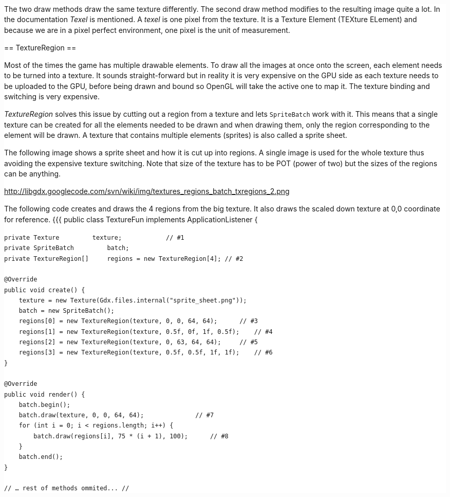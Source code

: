 The two draw methods draw the same texture differently. The second draw method modifies to the resulting image quite a lot.
In the documentation _Texel_ is mentioned. A _texel_ is one pixel from the texture. It is a Texture Element (TEXture ELement) and because we are in a pixel perfect environment, one pixel is the unit of measurement.

== TextureRegion ==

Most of the times the game has multiple drawable elements. To draw all the images at once onto the screen, each element needs to be turned into a texture. It sounds straight-forward but in reality it is very expensive on the GPU side as each texture needs to be uploaded to the GPU, before being drawn and bound so OpenGL will take the active one to map it. The texture binding and switching is very expensive.

*TextureRegion* solves this issue by cutting out a region from a texture and lets `SpriteBatch` work with it. This means that a single texture can be created for all the elements needed to be drawn and when drawing them, only the region corresponding to the element will be drawn.
A texture that contains multiple elements (sprites) is also called a sprite sheet.

The following image shows a sprite sheet and how it is cut up into regions. A single image is used for the whole texture thus avoiding the expensive texture switching.
Note that size of the texture has to be POT (power of two) but the sizes of the regions can be anything.

http://libgdx.googlecode.com/svn/wiki/img/textures_regions_batch_txregions_2.png

The following code creates and draws the 4 regions from the big texture. It also draws the scaled down texture at 0,0 coordinate for reference.
{{{
public class TextureFun implements ApplicationListener {

	private Texture 		texture;			// #1
	private SpriteBatch 		batch;
	private TextureRegion[] 	regions = new TextureRegion[4];	// #2
	
	@Override
	public void create() {
		texture = new Texture(Gdx.files.internal("sprite_sheet.png"));
		batch = new SpriteBatch();
		regions[0] = new TextureRegion(texture, 0, 0, 64, 64);		// #3
		regions[1] = new TextureRegion(texture, 0.5f, 0f, 1f, 0.5f);	// #4
		regions[2] = new TextureRegion(texture, 0, 63, 64, 64);		// #5
		regions[3] = new TextureRegion(texture, 0.5f, 0.5f, 1f, 1f);	// #6
	}

	@Override
	public void render() {
		batch.begin();
		batch.draw(texture, 0, 0, 64, 64);				// #7
		for (int i = 0; i < regions.length; i++) {
			batch.draw(regions[i], 75 * (i + 1), 100);		// #8
		}
		batch.end();
	}
	
	// … rest of methods ommited... //
